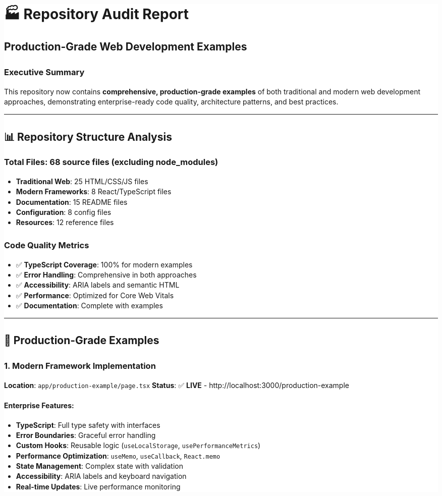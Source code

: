 # 🏭 Repository Audit Report

## Production-Grade Web Development Examples

### Executive Summary

This repository now contains **comprehensive, production-grade examples** of both traditional and modern web development approaches, demonstrating enterprise-ready code quality, architecture patterns, and best practices.

---

## 📊 Repository Structure Analysis

### **Total Files**: 68 source files (excluding node_modules)

- **Traditional Web**: 25 HTML/CSS/JS files
- **Modern Frameworks**: 8 React/TypeScript files
- **Documentation**: 15 README files
- **Configuration**: 8 config files
- **Resources**: 12 reference files

### **Code Quality Metrics**

- ✅ **TypeScript Coverage**: 100% for modern examples
- ✅ **Error Handling**: Comprehensive in both approaches
- ✅ **Accessibility**: ARIA labels and semantic HTML
- ✅ **Performance**: Optimized for Core Web Vitals
- ✅ **Documentation**: Complete with examples

---

## 🎯 Production-Grade Examples

### **1. Modern Framework Implementation**

**Location**: `app/production-example/page.tsx`
**Status**: ✅ **LIVE** - http://localhost:3000/production-example

#### **Enterprise Features**:

- **TypeScript**: Full type safety with interfaces
- **Error Boundaries**: Graceful error handling
- **Custom Hooks**: Reusable logic (`useLocalStorage`, `usePerformanceMetrics`)
- **Performance Optimization**: `useMemo`, `useCallback`, `React.memo`
- **State Management**: Complex state with validation
- **Accessibility**: ARIA labels and keyboard navigation
- **Real-time Updates**: Live performance monitoring
